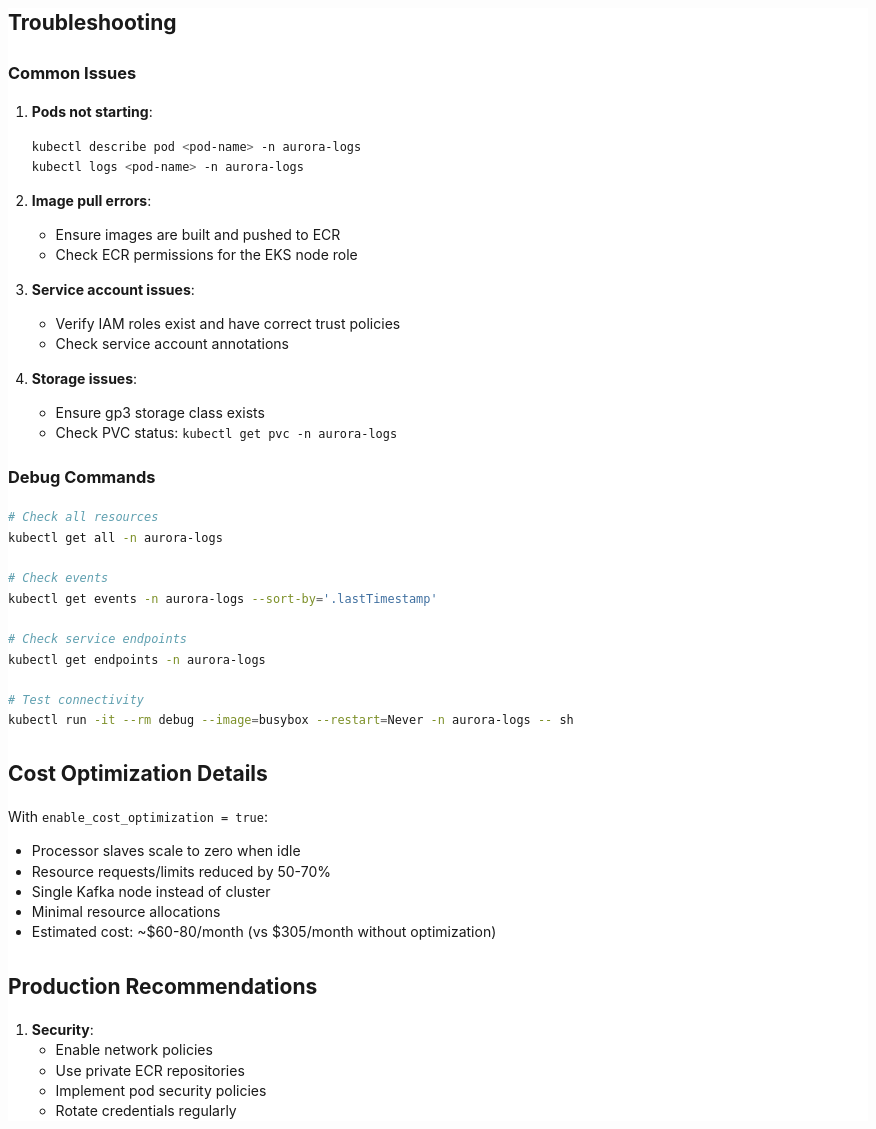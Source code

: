 ## Troubleshooting

### Common Issues

1. **Pods not starting**:
   ```bash
   kubectl describe pod <pod-name> -n aurora-logs
   kubectl logs <pod-name> -n aurora-logs
   ```

2. **Image pull errors**:
   - Ensure images are built and pushed to ECR
   - Check ECR permissions for the EKS node role

3. **Service account issues**:
   - Verify IAM roles exist and have correct trust policies
   - Check service account annotations

4. **Storage issues**:
   - Ensure gp3 storage class exists
   - Check PVC status: `kubectl get pvc -n aurora-logs`

### Debug Commands

```bash
# Check all resources
kubectl get all -n aurora-logs

# Check events
kubectl get events -n aurora-logs --sort-by='.lastTimestamp'

# Check service endpoints
kubectl get endpoints -n aurora-logs

# Test connectivity
kubectl run -it --rm debug --image=busybox --restart=Never -n aurora-logs -- sh
```

## Cost Optimization Details

With `enable_cost_optimization = true`:
- Processor slaves scale to zero when idle
- Resource requests/limits reduced by 50-70%
- Single Kafka node instead of cluster
- Minimal resource allocations
- Estimated cost: ~$60-80/month (vs $305/month without optimization)

## Production Recommendations

1. **Security**:
   - Enable network policies
   - Use private ECR repositories
   - Implement pod security policies
   - Rotate credentials regularly
